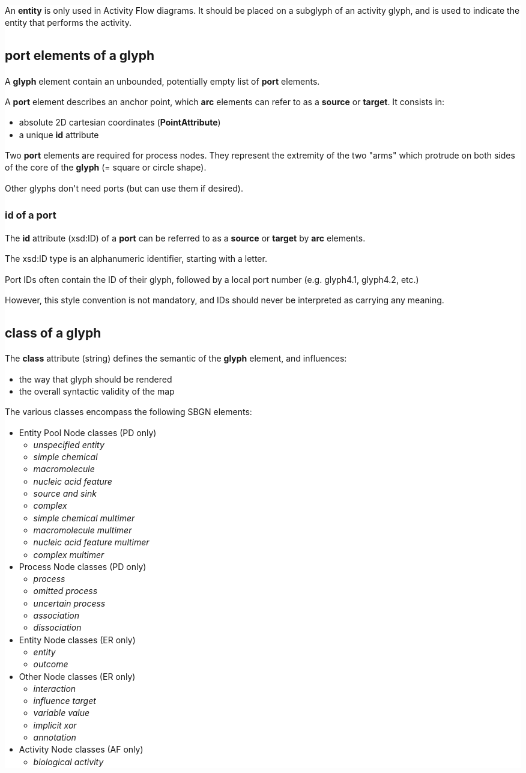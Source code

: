 An **entity** is only used in Activity Flow diagrams. It should be placed on a subglyph of an activity glyph, and is used to indicate the entity that performs the activity.

port elements of a glyph
------------------------

A **glyph** element contain an unbounded, potentially empty list of **port** elements.

A **port** element describes an anchor point, which **arc** elements can refer to as a **source** or **target**. It consists in:

-   absolute 2D cartesian coordinates (**PointAttribute**)
-   a unique **id** attribute

Two **port** elements are required for process nodes. They represent the extremity of the two "arms" which protrude on both sides of the core of the **glyph** (= square or circle shape).

Other glyphs don't need ports (but can use them if desired).

### id of a port

The **id** attribute (xsd:ID) of a **port** can be referred to as a **source** or **target** by **arc** elements.

The xsd:ID type is an alphanumeric identifier, starting with a letter.

Port IDs often contain the ID of their glyph, followed by a local port number (e.g. glyph4.1, glyph4.2, etc.)

However, this style convention is not mandatory, and IDs should never be interpreted as carrying any meaning.

class of a glyph
----------------

The **class** attribute (string) defines the semantic of the **glyph** element, and influences:

-   the way that glyph should be rendered
-   the overall syntactic validity of the map

The various classes encompass the following SBGN elements:

-   Entity Pool Node classes (PD only)
    -   *unspecified entity*
    -   *simple chemical*
    -   *macromolecule*
    -   *nucleic acid feature*
    -   *source and sink*
    -   *complex*
    -   *simple chemical multimer*
    -   *macromolecule multimer*
    -   *nucleic acid feature multimer*
    -   *complex multimer*
-   Process Node classes (PD only)
    -   *process*
    -   *omitted process*
    -   *uncertain process*
    -   *association*
    -   *dissociation*
-   Entity Node classes (ER only)
    -   *entity*
    -   *outcome*
-   Other Node classes (ER only)
    -   *interaction*
    -   *influence target*
    -   *variable value*
    -   *implicit xor*
    -   *annotation*
-   Activity Node classes (AF only)
    -   *biological activity*